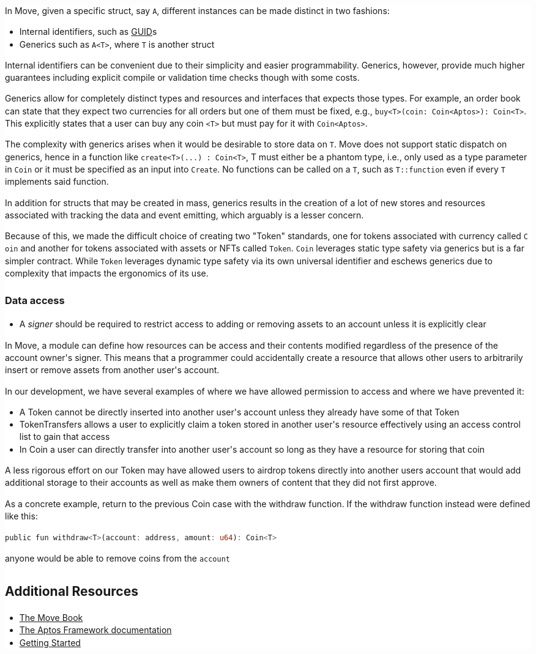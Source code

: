 In Move, given a specific struct, say `A`, different instances can be made distinct in two fashions:
* Internal identifiers, such as [GUID](https://github.com/aptos-labs/aptos-core/blob/main/aptos-move/framework/aptos-stdlib/sources/guid.move)s
* Generics such as `A<T>`, where `T` is another struct

Internal identifiers can be convenient due to their simplicity and easier programmability. Generics, however, provide much higher guarantees including explicit compile or validation time checks though with some costs.

Generics allow for completely distinct types and resources and interfaces that expects those types. For example, an order book can state that they expect two currencies for all orders but one of them must be fixed, e.g., `buy<T>(coin: Coin<Aptos>): Coin<T>`. This explicitly states that a user can buy any coin `<T>` but must pay for it with `Coin<Aptos>`.

The complexity with generics arises when it would be desirable to store data on `T`. Move does not support static dispatch on generics, hence in a function like `create<T>(...) : Coin<T>`, T must either be a phantom type, i.e., only used as a type parameter in `Coin` or it must be specified as an input into `Create`. No functions can be called on a `T`, such as `T::function` even if every `T` implements said function.

In addition for structs that may be created in mass, generics results in the creation of a lot of new stores and resources associated with tracking the data and event emitting, which arguably is a lesser concern.

Because of this, we made the difficult choice of creating two "Token" standards, one for tokens associated with currency called `Coin` and another for tokens associated with assets or NFTs called `Token`. `Coin` leverages static type safety via generics but is a far simpler contract. While `Token` leverages dynamic type safety via its own universal identifier and eschews generics due to complexity that impacts the ergonomics of its use.

### Data access

* A *signer* should be required to restrict access to adding or removing assets to an account unless it is explicitly clear

In Move, a module can define how resources can be access and their contents modified regardless of the presence of the account owner's signer. This means that a programmer could accidentally create a resource that allows other users to arbitrarily insert or remove assets from another user's account.

In our development, we have several examples of where we have allowed permission to access and where we have prevented it:

* A Token cannot be directly inserted into another user's account unless they already have some of that Token
* TokenTransfers allows a user to explicitly claim a token stored in another user's resource effectively using an access control list to gain that access
* In Coin a user can directly transfer into another user's account so long as they have a resource for storing that coin

A less rigorous effort on our Token may have allowed users to airdrop tokens directly into another users account that would add additional storage to their accounts as well as make them owners of content that they did not first approve.

As a concrete example, return to the previous Coin case with the withdraw function. If the withdraw function instead were defined like this:
```rust
public fun withdraw<T>(account: address, amount: u64): Coin<T>
```
anyone would be able to remove coins from the `account`

## Additional Resources

* [The Move Book](https://move-language.github.io/move/)
* [The Aptos Framework documentation](https://github.com/aptos-labs/aptos-core/tree/framework-docs)
* [Getting Started](/guides/getting-started)
